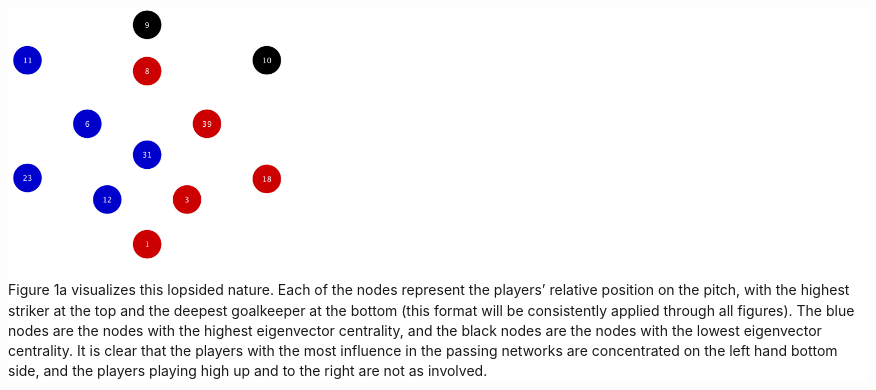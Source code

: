 <img src="githubfigures/newcastle/eigen1crop.png" width="282" height="253" title="Figure 1a">
</p>

Figure 1a visualizes this lopsided nature. Each of the nodes represent the players’ relative position on the pitch, with the highest striker at the top and the deepest goalkeeper at the bottom (this format will be consistently applied through all figures). The blue nodes are the nodes with the highest eigenvector centrality, and the black nodes are the nodes with the lowest eigenvector centrality. It is clear that the players with the most influence in the passing networks are concentrated on the left hand bottom side, and the players playing high up and to the right are not as involved.

<p align="center">